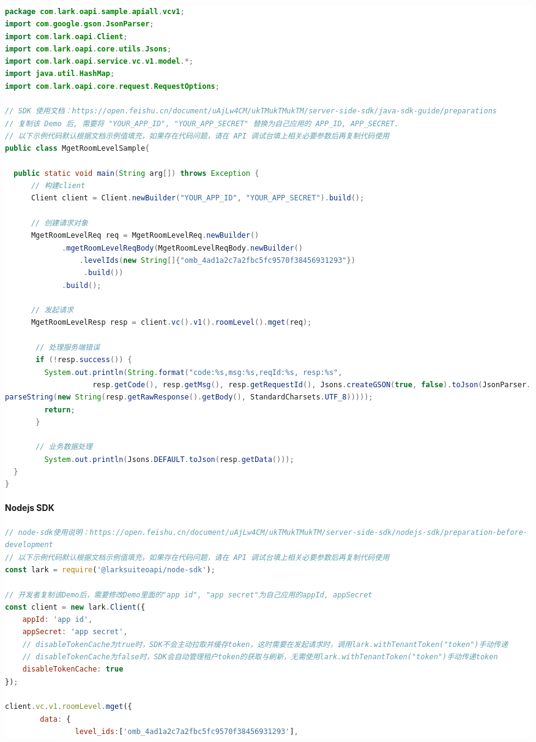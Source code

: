 ```java
package com.lark.oapi.sample.apiall.vcv1;
import com.google.gson.JsonParser;
import com.lark.oapi.Client;
import com.lark.oapi.core.utils.Jsons;
import com.lark.oapi.service.vc.v1.model.*;
import java.util.HashMap;
import com.lark.oapi.core.request.RequestOptions;

// SDK 使用文档：https://open.feishu.cn/document/uAjLw4CM/ukTMukTMukTM/server-side-sdk/java-sdk-guide/preparations
// 复制该 Demo 后, 需要将 "YOUR_APP_ID", "YOUR_APP_SECRET" 替换为自己应用的 APP_ID, APP_SECRET.
// 以下示例代码默认根据文档示例值填充，如果存在代码问题，请在 API 调试台填上相关必要参数后再复制代码使用
public class MgetRoomLevelSample{

  public static void main(String arg[]) throws Exception {
      // 构建client
      Client client = Client.newBuilder("YOUR_APP_ID", "YOUR_APP_SECRET").build();

      // 创建请求对象
      MgetRoomLevelReq req = MgetRoomLevelReq.newBuilder()
             .mgetRoomLevelReqBody(MgetRoomLevelReqBody.newBuilder()
                 .levelIds(new String[]{"omb_4ad1a2c7a2fbc5fc9570f38456931293"})
                  .build())
             .build();

      // 发起请求
      MgetRoomLevelResp resp = client.vc().v1().roomLevel().mget(req);

       // 处理服务端错误
       if (!resp.success()) {
         System.out.println(String.format("code:%s,msg:%s,reqId:%s, resp:%s",
                    resp.getCode(), resp.getMsg(), resp.getRequestId(), Jsons.createGSON(true, false).toJson(JsonParser.parseString(new String(resp.getRawResponse().getBody(), StandardCharsets.UTF_8)))));
         return;
       }

       // 业务数据处理
         System.out.println(Jsons.DEFAULT.toJson(resp.getData()));
  }
}

```

#### Nodejs SDK

```javascript
// node-sdk使用说明：https://open.feishu.cn/document/uAjLw4CM/ukTMukTMukTM/server-side-sdk/nodejs-sdk/preparation-before-development
// 以下示例代码默认根据文档示例值填充，如果存在代码问题，请在 API 调试台填上相关必要参数后再复制代码使用
const lark = require('@larksuiteoapi/node-sdk');

// 开发者复制该Demo后，需要修改Demo里面的"app id", "app secret"为自己应用的appId, appSecret
const client = new lark.Client({
    appId: 'app id',
    appSecret: 'app secret',
    // disableTokenCache为true时，SDK不会主动拉取并缓存token，这时需要在发起请求时，调用lark.withTenantToken("token")手动传递
    // disableTokenCache为false时，SDK会自动管理租户token的获取与刷新，无需使用lark.withTenantToken("token")手动传递token
    disableTokenCache: true
});

client.vc.v1.roomLevel.mget({
        data: {
                level_ids:['omb_4ad1a2c7a2fbc5fc9570f38456931293'],
```
